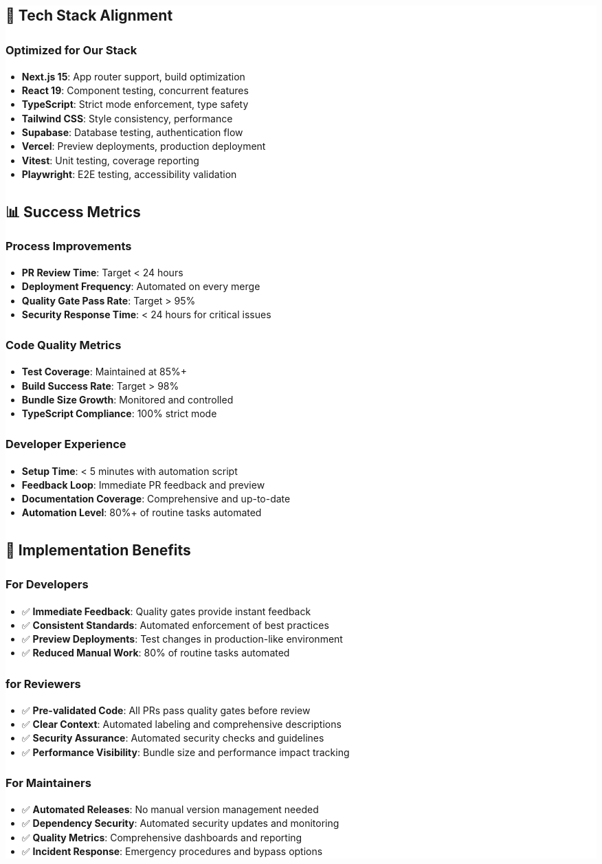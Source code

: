 ## 🚀 Tech Stack Alignment

### Optimized for Our Stack
- **Next.js 15**: App router support, build optimization
- **React 19**: Component testing, concurrent features
- **TypeScript**: Strict mode enforcement, type safety
- **Tailwind CSS**: Style consistency, performance
- **Supabase**: Database testing, authentication flow
- **Vercel**: Preview deployments, production deployment
- **Vitest**: Unit testing, coverage reporting
- **Playwright**: E2E testing, accessibility validation

## 📊 Success Metrics

### Process Improvements
- **PR Review Time**: Target < 24 hours
- **Deployment Frequency**: Automated on every merge
- **Quality Gate Pass Rate**: Target > 95%
- **Security Response Time**: < 24 hours for critical issues

### Code Quality Metrics
- **Test Coverage**: Maintained at 85%+
- **Build Success Rate**: Target > 98%
- **Bundle Size Growth**: Monitored and controlled
- **TypeScript Compliance**: 100% strict mode

### Developer Experience
- **Setup Time**: < 5 minutes with automation script
- **Feedback Loop**: Immediate PR feedback and preview
- **Documentation Coverage**: Comprehensive and up-to-date
- **Automation Level**: 80%+ of routine tasks automated

## 🎉 Implementation Benefits

### For Developers
- ✅ **Immediate Feedback**: Quality gates provide instant feedback
- ✅ **Consistent Standards**: Automated enforcement of best practices
- ✅ **Preview Deployments**: Test changes in production-like environment
- ✅ **Reduced Manual Work**: 80% of routine tasks automated

### for Reviewers
- ✅ **Pre-validated Code**: All PRs pass quality gates before review
- ✅ **Clear Context**: Automated labeling and comprehensive descriptions
- ✅ **Security Assurance**: Automated security checks and guidelines
- ✅ **Performance Visibility**: Bundle size and performance impact tracking

### For Maintainers
- ✅ **Automated Releases**: No manual version management needed
- ✅ **Dependency Security**: Automated security updates and monitoring
- ✅ **Quality Metrics**: Comprehensive dashboards and reporting
- ✅ **Incident Response**: Emergency procedures and bypass options
